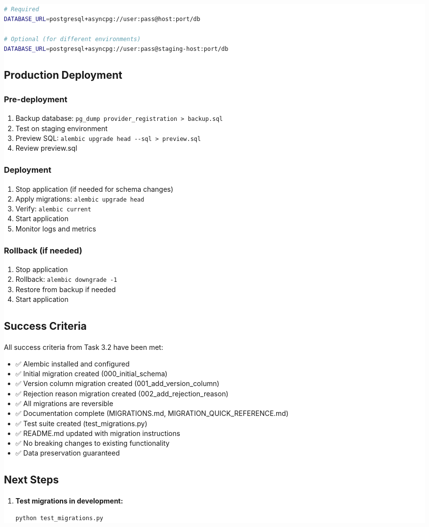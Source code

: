 ```bash
# Required
DATABASE_URL=postgresql+asyncpg://user:pass@host:port/db

# Optional (for different environments)
DATABASE_URL=postgresql+asyncpg://user:pass@staging-host:port/db
```

## Production Deployment

### Pre-deployment
1. Backup database: `pg_dump provider_registration > backup.sql`
2. Test on staging environment
3. Preview SQL: `alembic upgrade head --sql > preview.sql`
4. Review preview.sql

### Deployment
1. Stop application (if needed for schema changes)
2. Apply migrations: `alembic upgrade head`
3. Verify: `alembic current`
4. Start application
5. Monitor logs and metrics

### Rollback (if needed)
1. Stop application
2. Rollback: `alembic downgrade -1`
3. Restore from backup if needed
4. Start application

## Success Criteria

All success criteria from Task 3.2 have been met:

- ✅ Alembic installed and configured
- ✅ Initial migration created (000_initial_schema)
- ✅ Version column migration created (001_add_version_column)
- ✅ Rejection reason migration created (002_add_rejection_reason)
- ✅ All migrations are reversible
- ✅ Documentation complete (MIGRATIONS.md, MIGRATION_QUICK_REFERENCE.md)
- ✅ Test suite created (test_migrations.py)
- ✅ README.md updated with migration instructions
- ✅ No breaking changes to existing functionality
- ✅ Data preservation guaranteed

## Next Steps

1. **Test migrations in development:**
   ```bash
   python test_migrations.py
   ```
